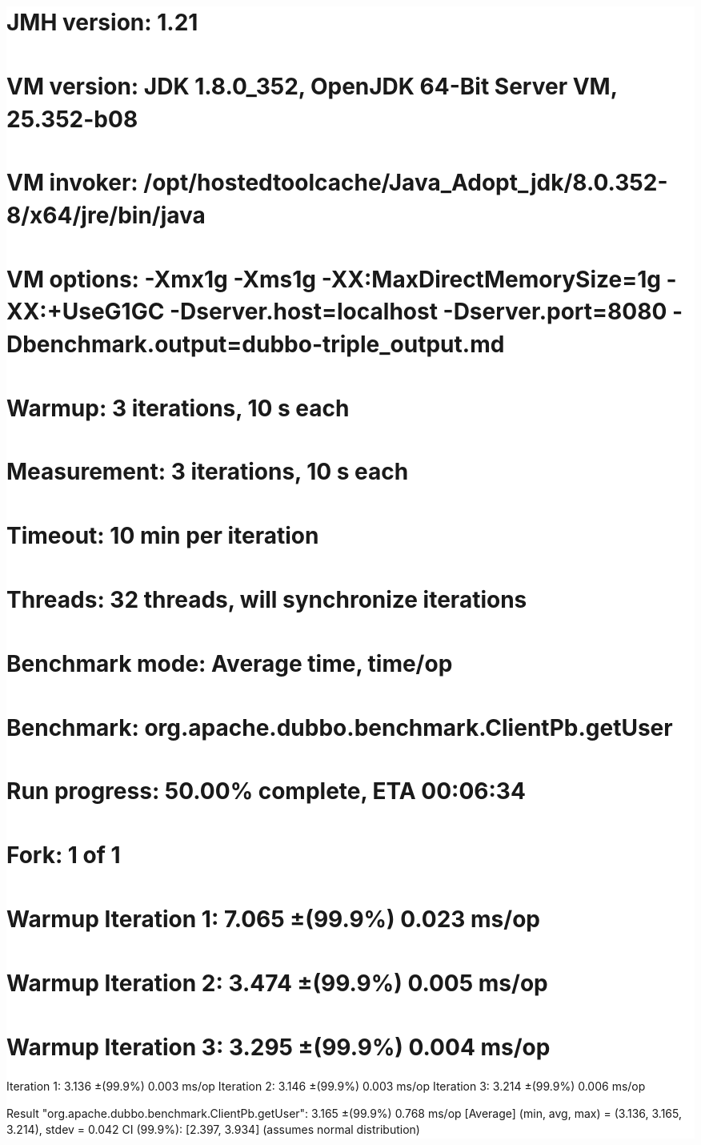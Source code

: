 
# JMH version: 1.21
# VM version: JDK 1.8.0_352, OpenJDK 64-Bit Server VM, 25.352-b08
# VM invoker: /opt/hostedtoolcache/Java_Adopt_jdk/8.0.352-8/x64/jre/bin/java
# VM options: -Xmx1g -Xms1g -XX:MaxDirectMemorySize=1g -XX:+UseG1GC -Dserver.host=localhost -Dserver.port=8080 -Dbenchmark.output=dubbo-triple_output.md
# Warmup: 3 iterations, 10 s each
# Measurement: 3 iterations, 10 s each
# Timeout: 10 min per iteration
# Threads: 32 threads, will synchronize iterations
# Benchmark mode: Average time, time/op
# Benchmark: org.apache.dubbo.benchmark.ClientPb.getUser

# Run progress: 50.00% complete, ETA 00:06:34
# Fork: 1 of 1
# Warmup Iteration   1: 7.065 ±(99.9%) 0.023 ms/op
# Warmup Iteration   2: 3.474 ±(99.9%) 0.005 ms/op
# Warmup Iteration   3: 3.295 ±(99.9%) 0.004 ms/op
Iteration   1: 3.136 ±(99.9%) 0.003 ms/op
Iteration   2: 3.146 ±(99.9%) 0.003 ms/op
Iteration   3: 3.214 ±(99.9%) 0.006 ms/op


Result "org.apache.dubbo.benchmark.ClientPb.getUser":
  3.165 ±(99.9%) 0.768 ms/op [Average]
  (min, avg, max) = (3.136, 3.165, 3.214), stdev = 0.042
  CI (99.9%): [2.397, 3.934] (assumes normal distribution)
